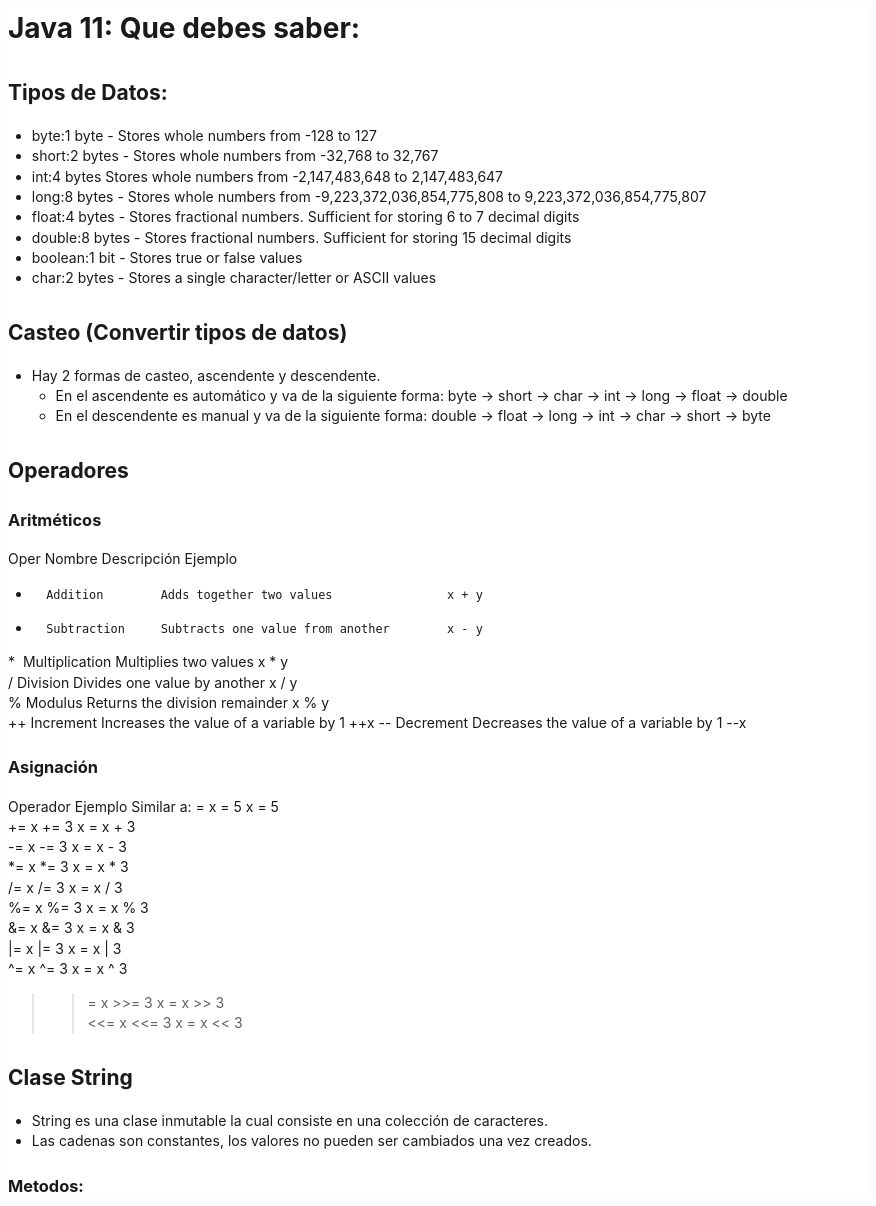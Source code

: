 # Java 11: Que debes saber:

## Tipos de Datos:

- byte:1 byte - Stores whole numbers from -128 to 127
- short:2 bytes - Stores whole numbers from -32,768 to 32,767
- int:4 bytes	Stores whole numbers from -2,147,483,648 to 2,147,483,647
- long:8 bytes - Stores whole numbers from -9,223,372,036,854,775,808 to 9,223,372,036,854,775,807
- float:4 bytes - Stores fractional numbers. Sufficient for storing 6 to 7 decimal digits
- double:8 bytes - Stores fractional numbers. Sufficient for storing 15 decimal digits
- boolean:1 bit - Stores true or false values
- char:2 bytes - Stores a single character/letter or ASCII values

## Casteo (Convertir tipos de datos)
- Hay 2 formas de casteo, ascendente y descendente.
	- En el ascendente es automático y va de la siguiente forma:
		byte -\> short -\> char -\> int -\> long -\> float -\> double
	- En el descendente es manual y va de la siguiente forma: 
		double -\> float -\> long -\> int -\> char -\> short -\> byte

## Operadores
### Aritméticos
Oper	Nombre			Descripción								Ejemplo
+		Addition		Adds together two values				x + y	
-		Subtraction		Subtracts one value from another		x - y	
* 	Multiplication	Multiplies two values					x * y	
/		Division		Divides one value by another			x / y	
%		Modulus			Returns the division remainder			x % y	
++		Increment		Increases the value of a variable by 1	++x	
--		Decrement		Decreases the value of a variable by 1	--x

### Asignación
Operador	Ejemplo		Similar a:
=			x = 5		x = 5	
+=			x += 3		x = x + 3	
-=			x -= 3		x = x - 3	
*=			x *= 3		x = x * 3	
/=			x /= 3		x = x / 3	
%=			x %= 3		x = x % 3	
&=			x &= 3		x = x & 3	
|=			x |= 3		x = x | 3	
^=			x ^= 3		x = x ^ 3	
> > =			x \>\>= 3		x = x \>\> 3	
\<\<=			x \<\<= 3		x = x \<\< 3

## Clase String
- String es una clase inmutable la cual consiste en una colección de caracteres.
- Las cadenas son constantes, los valores no pueden ser cambiados una vez creados.
### Metodos:
